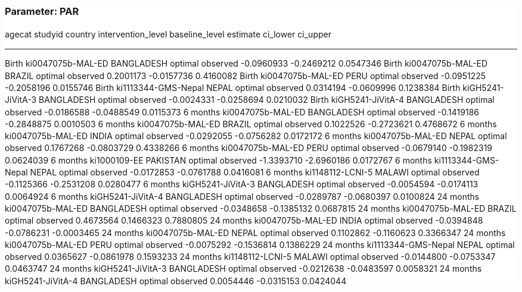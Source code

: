
### Parameter: PAR


agecat      studyid               country      intervention_level   baseline_level      estimate     ci_lower     ci_upper
----------  --------------------  -----------  -------------------  ---------------  -----------  -----------  -----------
Birth       ki0047075b-MAL-ED     BANGLADESH   optimal              observed          -0.0960933   -0.2469212    0.0547346
Birth       ki0047075b-MAL-ED     BRAZIL       optimal              observed           0.2001173   -0.0157736    0.4160082
Birth       ki0047075b-MAL-ED     PERU         optimal              observed          -0.0951225   -0.2058196    0.0155746
Birth       ki1113344-GMS-Nepal   NEPAL        optimal              observed           0.0314194   -0.0609996    0.1238384
Birth       kiGH5241-JiVitA-3     BANGLADESH   optimal              observed          -0.0024331   -0.0258694    0.0210032
Birth       kiGH5241-JiVitA-4     BANGLADESH   optimal              observed          -0.0186588   -0.0488549    0.0115373
6 months    ki0047075b-MAL-ED     BANGLADESH   optimal              observed          -0.1419186   -0.2848875    0.0010503
6 months    ki0047075b-MAL-ED     BRAZIL       optimal              observed           0.1022526   -0.2723621    0.4768672
6 months    ki0047075b-MAL-ED     INDIA        optimal              observed          -0.0292055   -0.0756282    0.0172172
6 months    ki0047075b-MAL-ED     NEPAL        optimal              observed           0.1767268   -0.0803729    0.4338266
6 months    ki0047075b-MAL-ED     PERU         optimal              observed          -0.0679140   -0.1982319    0.0624039
6 months    ki1000109-EE          PAKISTAN     optimal              observed          -1.3393710   -2.6960186    0.0172767
6 months    ki1113344-GMS-Nepal   NEPAL        optimal              observed          -0.0172853   -0.0761788    0.0416081
6 months    ki1148112-LCNI-5      MALAWI       optimal              observed          -0.1125366   -0.2531208    0.0280477
6 months    kiGH5241-JiVitA-3     BANGLADESH   optimal              observed          -0.0054594   -0.0174113    0.0064924
6 months    kiGH5241-JiVitA-4     BANGLADESH   optimal              observed          -0.0289787   -0.0680397    0.0100824
24 months   ki0047075b-MAL-ED     BANGLADESH   optimal              observed          -0.0348658   -0.1385132    0.0687815
24 months   ki0047075b-MAL-ED     BRAZIL       optimal              observed           0.4673564    0.1466323    0.7880805
24 months   ki0047075b-MAL-ED     INDIA        optimal              observed          -0.0394848   -0.0786231   -0.0003465
24 months   ki0047075b-MAL-ED     NEPAL        optimal              observed           0.1102862   -0.1160623    0.3366347
24 months   ki0047075b-MAL-ED     PERU         optimal              observed          -0.0075292   -0.1536814    0.1386229
24 months   ki1113344-GMS-Nepal   NEPAL        optimal              observed           0.0365627   -0.0861978    0.1593233
24 months   ki1148112-LCNI-5      MALAWI       optimal              observed          -0.0144800   -0.0753347    0.0463747
24 months   kiGH5241-JiVitA-3     BANGLADESH   optimal              observed          -0.0212638   -0.0483597    0.0058321
24 months   kiGH5241-JiVitA-4     BANGLADESH   optimal              observed           0.0054446   -0.0315153    0.0424044
